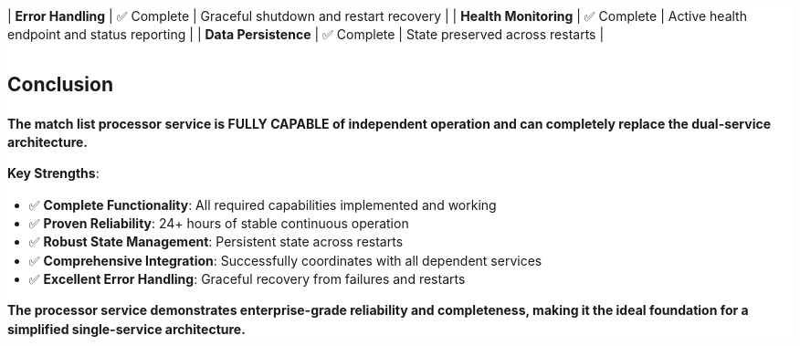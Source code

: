 | **Error Handling** | ✅ Complete | Graceful shutdown and restart recovery |
| **Health Monitoring** | ✅ Complete | Active health endpoint and status reporting |
| **Data Persistence** | ✅ Complete | State preserved across restarts |

## Conclusion

**The match list processor service is FULLY CAPABLE of independent operation and can completely replace the dual-service architecture.**

**Key Strengths**:
- ✅ **Complete Functionality**: All required capabilities implemented and working
- ✅ **Proven Reliability**: 24+ hours of stable continuous operation
- ✅ **Robust State Management**: Persistent state across restarts
- ✅ **Comprehensive Integration**: Successfully coordinates with all dependent services
- ✅ **Excellent Error Handling**: Graceful recovery from failures and restarts

**The processor service demonstrates enterprise-grade reliability and completeness, making it the ideal foundation for a simplified single-service architecture.**
